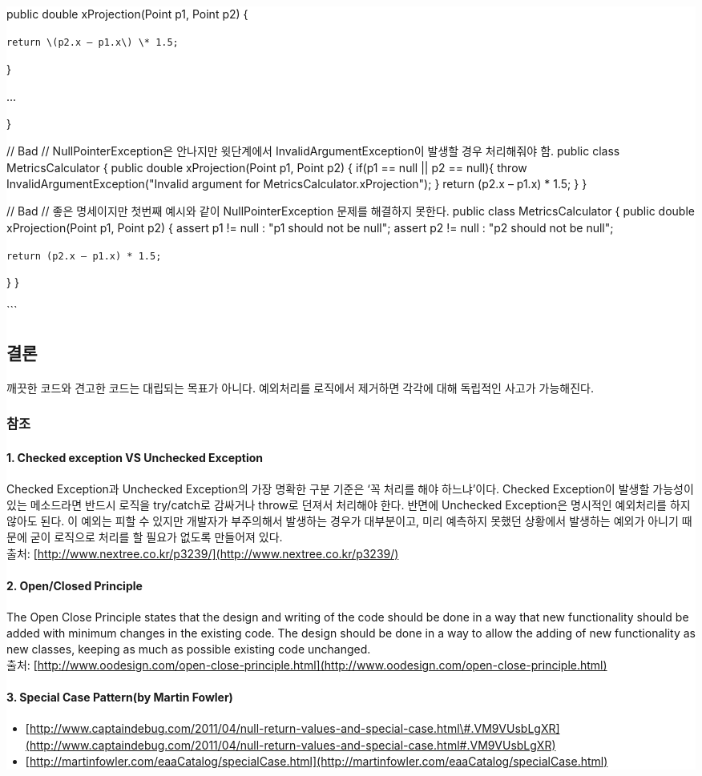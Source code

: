   public double xProjection\(Point p1, Point p2\) {

    return \(p2.x – p1.x\) \* 1.5;

  }

  ...

  }

// Bad // NullPointerException은 안나지만 윗단계에서 InvalidArgumentException이 발생할 경우 처리해줘야 함. public class MetricsCalculator { public double xProjection\(Point p1, Point p2\) { if\(p1 == null \|\| p2 == null\){ throw InvalidArgumentException\("Invalid argument for MetricsCalculator.xProjection"\); } return \(p2.x – p1.x\) \* 1.5; } }

// Bad // 좋은 명세이지만 첫번째 예시와 같이 NullPointerException 문제를 해결하지 못한다. public class MetricsCalculator { public double xProjection\(Point p1, Point p2\) { assert p1 != null : "p1 should not be null"; assert p2 != null : "p2 should not be null";

```text
return (p2.x – p1.x) * 1.5;
```

} }

\`\`\`

## 결론

깨끗한 코드와 견고한 코드는 대립되는 목표가 아니다. 예외처리를 로직에서 제거하면 각각에 대해 독립적인 사고가 가능해진다.

### 참조

#### 1. Checked exception VS Unchecked Exception

Checked Exception과 Unchecked Exception의 가장 명확한 구분 기준은 ‘꼭 처리를 해야 하느냐’이다. Checked Exception이 발생할 가능성이 있는 메소드라면 반드시 로직을 try/catch로 감싸거나 throw로 던져서 처리해야 한다. 반면에 Unchecked Exception은 명시적인 예외처리를 하지 않아도 된다. 이 예외는 피할 수 있지만 개발자가 부주의해서 발생하는 경우가 대부분이고, 미리 예측하지 못했던 상황에서 발생하는 예외가 아니기 때문에 굳이 로직으로 처리를 할 필요가 없도록 만들어져 있다.  
출처: [http://www.nextree.co.kr/p3239/](http://www.nextree.co.kr/p3239/)

#### 2. Open/Closed Principle

The Open Close Principle states that the design and writing of the code should be done in a way that new functionality should be added with minimum changes in the existing code. The design should be done in a way to allow the adding of new functionality as new classes, keeping as much as possible existing code unchanged.  
출처: [http://www.oodesign.com/open-close-principle.html](http://www.oodesign.com/open-close-principle.html)

#### 3. Special Case Pattern\(by Martin Fowler\)

* [http://www.captaindebug.com/2011/04/null-return-values-and-special-case.html\#.VM9VUsbLgXR](http://www.captaindebug.com/2011/04/null-return-values-and-special-case.html#.VM9VUsbLgXR)  
* [http://martinfowler.com/eaaCatalog/specialCase.html](http://martinfowler.com/eaaCatalog/specialCase.html)


